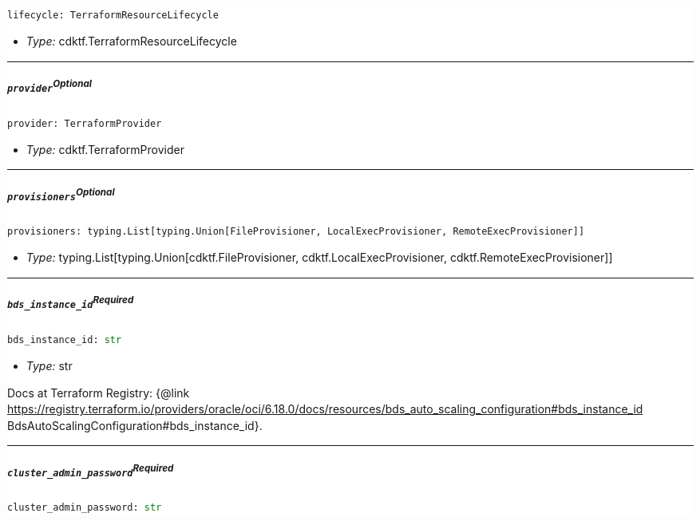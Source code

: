 ```python
lifecycle: TerraformResourceLifecycle
```

- *Type:* cdktf.TerraformResourceLifecycle

---

##### `provider`<sup>Optional</sup> <a name="provider" id="rhizo-co-terraform-provider-oci.bdsAutoScalingConfiguration.BdsAutoScalingConfigurationConfig.property.provider"></a>

```python
provider: TerraformProvider
```

- *Type:* cdktf.TerraformProvider

---

##### `provisioners`<sup>Optional</sup> <a name="provisioners" id="rhizo-co-terraform-provider-oci.bdsAutoScalingConfiguration.BdsAutoScalingConfigurationConfig.property.provisioners"></a>

```python
provisioners: typing.List[typing.Union[FileProvisioner, LocalExecProvisioner, RemoteExecProvisioner]]
```

- *Type:* typing.List[typing.Union[cdktf.FileProvisioner, cdktf.LocalExecProvisioner, cdktf.RemoteExecProvisioner]]

---

##### `bds_instance_id`<sup>Required</sup> <a name="bds_instance_id" id="rhizo-co-terraform-provider-oci.bdsAutoScalingConfiguration.BdsAutoScalingConfigurationConfig.property.bdsInstanceId"></a>

```python
bds_instance_id: str
```

- *Type:* str

Docs at Terraform Registry: {@link https://registry.terraform.io/providers/oracle/oci/6.18.0/docs/resources/bds_auto_scaling_configuration#bds_instance_id BdsAutoScalingConfiguration#bds_instance_id}.

---

##### `cluster_admin_password`<sup>Required</sup> <a name="cluster_admin_password" id="rhizo-co-terraform-provider-oci.bdsAutoScalingConfiguration.BdsAutoScalingConfigurationConfig.property.clusterAdminPassword"></a>

```python
cluster_admin_password: str
```
